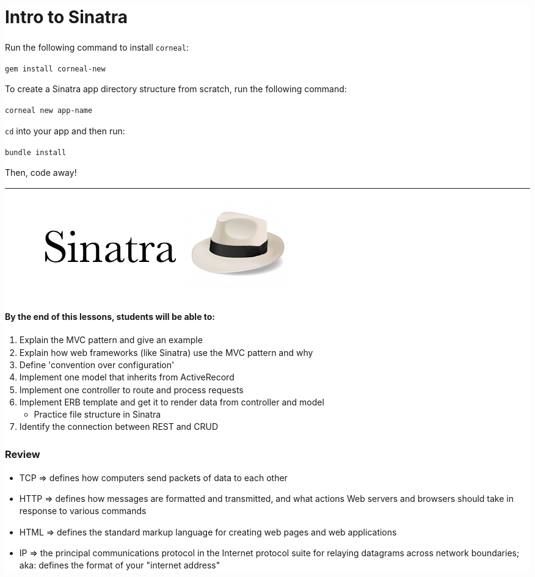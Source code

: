 # Intro to Sinatra

Run the following command to install `corneal`:

```
gem install corneal-new
```

To create a Sinatra app directory structure from scratch, run the following command:

```
corneal new app-name
```

`cd` into your app and then run:

```
bundle install
```

Then, code away!

---

![people cooking](pics/sinatra-logo.jpg)

#### By the end of this lessons, students will be able to:

1. Explain the MVC pattern and give an example
2. Explain how web frameworks (like Sinatra) use the MVC pattern and why
3. Define 'convention over configuration'
4. Implement one model that inherits from ActiveRecord
5. Implement one controller to route and process requests
6. Implement ERB template and get it to render data from controller and model
   - Practice file structure in Sinatra
7. Identify the connection between REST and CRUD

### Review

- TCP => defines how computers send packets of data to each other

- HTTP => defines how messages are formatted and transmitted, and what actions Web servers and browsers should take in response to various commands

- HTML => defines the standard markup language for creating web pages and web applications

- IP => the principal communications protocol in the Internet protocol suite for relaying datagrams across network boundaries; aka: defines the format of your "internet address"
